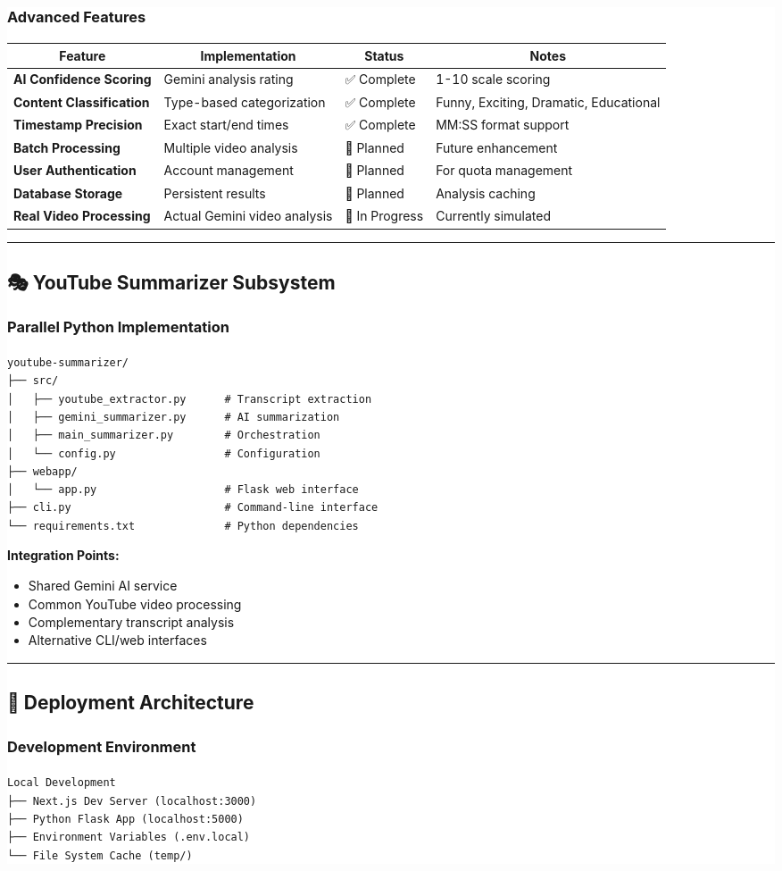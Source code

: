 ### **Advanced Features**
| Feature | Implementation | Status | Notes |
|---------|---------------|---------|--------|
| **AI Confidence Scoring** | Gemini analysis rating | ✅ Complete | 1-10 scale scoring |
| **Content Classification** | Type-based categorization | ✅ Complete | Funny, Exciting, Dramatic, Educational |
| **Timestamp Precision** | Exact start/end times | ✅ Complete | MM:SS format support |
| **Batch Processing** | Multiple video analysis | 🔄 Planned | Future enhancement |
| **User Authentication** | Account management | 🔄 Planned | For quota management |
| **Database Storage** | Persistent results | 🔄 Planned | Analysis caching |
| **Real Video Processing** | Actual Gemini video analysis | 🔄 In Progress | Currently simulated |

---

## 🎭 YouTube Summarizer Subsystem

### **Parallel Python Implementation**
```
youtube-summarizer/
├── src/
│   ├── youtube_extractor.py      # Transcript extraction
│   ├── gemini_summarizer.py      # AI summarization  
│   ├── main_summarizer.py        # Orchestration
│   └── config.py                 # Configuration
├── webapp/
│   └── app.py                    # Flask web interface
├── cli.py                        # Command-line interface
└── requirements.txt              # Python dependencies
```

**Integration Points:**
- Shared Gemini AI service
- Common YouTube video processing
- Complementary transcript analysis
- Alternative CLI/web interfaces

---

## 🚀 Deployment Architecture

### **Development Environment**
```
Local Development
├── Next.js Dev Server (localhost:3000)
├── Python Flask App (localhost:5000)  
├── Environment Variables (.env.local)
└── File System Cache (temp/)
```
